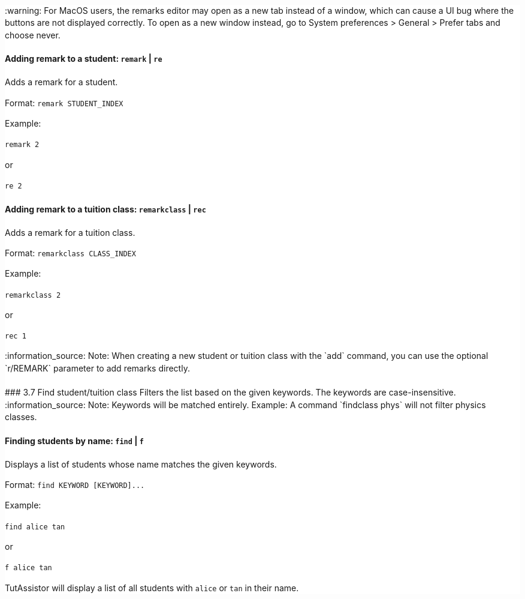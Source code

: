 <div markdown="span" class="alert alert-primary">
:warning: For MacOS users, the remarks editor may open as a new tab instead of a window, which can cause a UI bug where the buttons are not displayed correctly. To open as a new window instead, go to System preferences > General > Prefer tabs and choose never. 
</div>

#### Adding remark to a student: `remark` | `re`

Adds a remark for a student. 

Format: `remark STUDENT_INDEX`

Example:
```
remark 2
```
or
```
re 2
```

#### Adding remark to a tuition class: `remarkclass` | `rec`

Adds a remark for a tuition class.

Format: `remarkclass CLASS_INDEX`

Example:
```
remarkclass 2
```
or
```
rec 1
```

<div markdown="span" class="alert alert-primary">
:information_source: Note: When creating a new student or tuition class with the `add` command, you can use the optional `r/REMARK` parameter to add remarks  directly.
</div>

<br>
### 3.7 Find student/tuition class
Filters the list based on the given keywords. The keywords are case-insensitive.
<div markdown="span" class="alert alert-primary">
:information_source: Note: Keywords will be matched entirely. 
Example: A command `findclass phys` will not filter physics classes. 
</div>

#### Finding students by name: `find` | `f`
Displays a list of students whose name matches the given keywords.

Format: `find KEYWORD [KEYWORD]...`

Example: 
```
find alice tan
```
or
```
f alice tan
```
TutAssistor will display a list of all students with `alice` or `tan` in their name.
